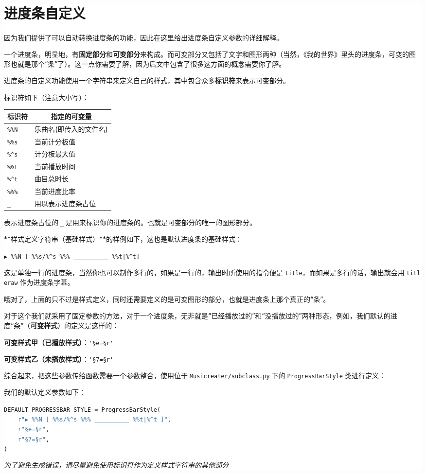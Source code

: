
# 进度条自定义

因为我们提供了可以自动转换进度条的功能，因此在这里给出进度条自定义参数的详细解释。

一个进度条，明显地，有**固定部分**和**可变部分**来构成。而可变部分又包括了文字和图形两种（当然，《我的世界》里头的进度条，可变的图形也就是那个“条”了）。这一点你需要了解，因为后文中包含了很多这方面的概念需要你了解。

进度条的自定义功能使用一个字符串来定义自己的样式，其中包含众多**标识符**来表示可变部分。

标识符如下（注意大小写）：

| 标识符   | 指定的可变量     |
|---------|----------------|
| `%%N`   | 乐曲名(即传入的文件名)|
| `%%s`   | 当前计分板值     |
| `%^s`   | 计分板最大值     |
| `%%t`   | 当前播放时间     |
| `%^t`   | 曲目总时长       |
| `%%%`   | 当前进度比率     |
| `_`     | 用以表示进度条占位|

表示进度条占位的 `_` 是用来标识你的进度条的。也就是可变部分的唯一的图形部分。

**样式定义字符串（基础样式）**的样例如下，这也是默认进度条的基础样式：

```▶ %%N [ %%s/%^s %%% __________ %%t|%^t]```

这是单独一行的进度条，当然你也可以制作多行的，如果是一行的，输出时所使用的指令便是 `title`，而如果是多行的话，输出就会用 `titleraw` 作为进度条字幕。

哦对了，上面的只不过是样式定义，同时还需要定义的是可变图形的部分，也就是进度条上那个真正的“条”。

对于这个我们就采用了固定参数的方法，对于一个进度条，无非就是“已经播放过的”和“没播放过的”两种形态，例如，我们默认的进度“条”（**可变样式**）的定义是这样的：

**可变样式甲（已播放样式）**：`'§e=§r'`

**可变样式乙（未播放样式）**：`'§7=§r'`

综合起来，把这些参数传给函数需要一个参数整合，使用位于 `Musicreater/subclass.py` 下的 `ProgressBarStyle` 类进行定义：

我们的默认定义参数如下：

```python
DEFAULT_PROGRESSBAR_STYLE = ProgressBarStyle(
    r"▶ %%N [ %%s/%^s %%% __________ %%t|%^t ]",
    r"§e=§r",
    r"§7=§r",
)
```

*为了避免生成错误，请尽量避免使用标识符作为定义样式字符串的其他部分*

